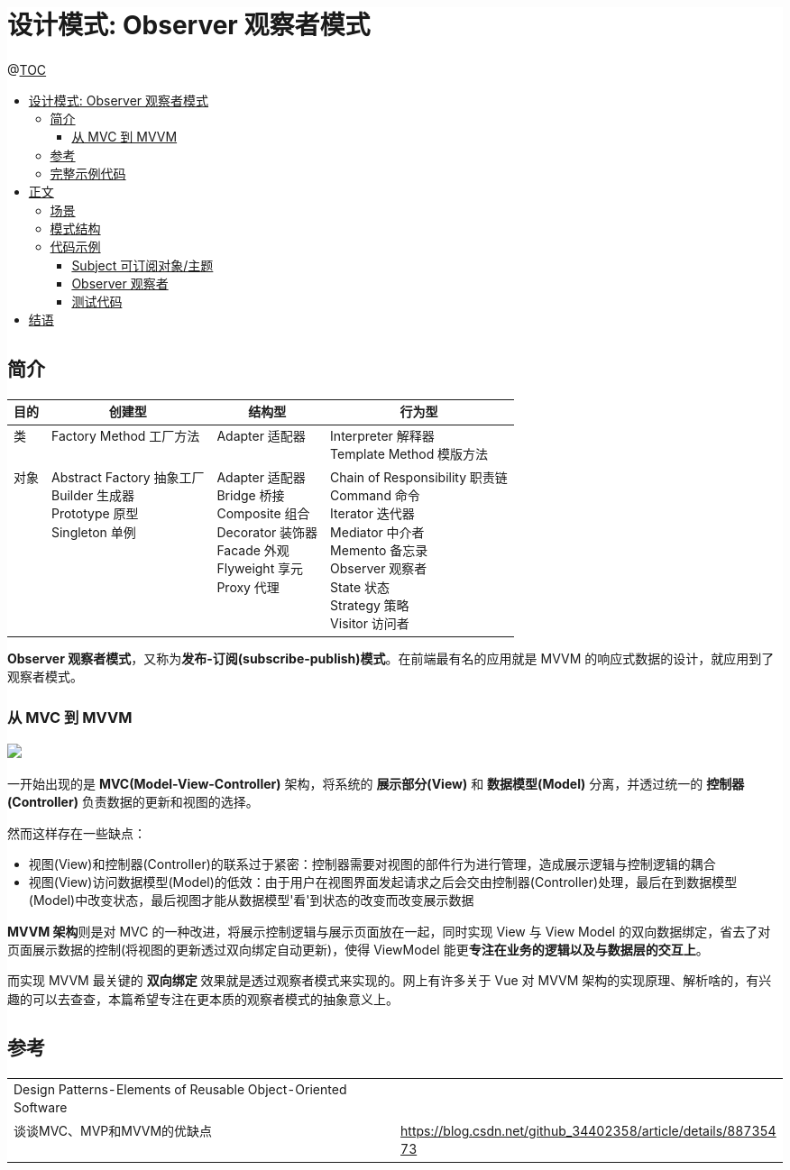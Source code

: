 # 设计模式: Observer 观察者模式

@[TOC](文章目录)



- [设计模式: Observer 观察者模式](#设计模式-observer-观察者模式)
  - [简介](#简介)
    - [从 MVC 到 MVVM](#从-mvc-到-mvvm)
  - [参考](#参考)
  - [完整示例代码](#完整示例代码)
- [正文](#正文)
  - [场景](#场景)
  - [模式结构](#模式结构)
  - [代码示例](#代码示例)
    - [Subject 可订阅对象/主题](#subject-可订阅对象主题)
    - [Observer 观察者](#observer-观察者)
    - [测试代码](#测试代码)
- [结语](#结语)



## 简介

| 目的 | 创建型                                                                                | 结构型                                                                                                                         | 行为型                                                                                                                                                                                     |
| ---- | ------------------------------------------------------------------------------------- | ------------------------------------------------------------------------------------------------------------------------------ | ------------------------------------------------------------------------------------------------------------------------------------------------------------------------------------------ |
| 类   | Factory Method 工厂方法                                                               | Adapter 适配器                                                                                                                 | Interpreter 解释器<br />Template Method 模版方法                                                                                                                                           |
| 对象 | Abstract Factory 抽象工厂<br />Builder 生成器<br />Prototype 原型<br />Singleton 单例 | Adapter 适配器<br />Bridge 桥接<br />Composite 组合<br />Decorator 装饰器<br />Facade 外观<br />Flyweight 享元<br />Proxy 代理 | Chain of Responsibility 职责链<br />Command 命令<br />Iterator 迭代器<br />Mediator 中介者<br />Memento 备忘录<br />Observer 观察者<br />State 状态<br />Strategy 策略<br />Visitor 访问者 |

**Observer 观察者模式**，又称为**发布-订阅(subscribe-publish)模式**。在前端最有名的应用就是 MVVM 的响应式数据的设计，就应用到了观察者模式。

### 从 MVC 到 MVVM

![](https://picures.oss-cn-beijing.aliyuncs.com/img/observer_application_mvc_mvvm.png)

一开始出现的是 **MVC(Model-View-Controller)** 架构，将系统的 **展示部分(View)** 和 **数据模型(Model)** 分离，并透过统一的 **控制器(Controller)** 负责数据的更新和视图的选择。

然而这样存在一些缺点：

- 视图(View)和控制器(Controller)的联系过于紧密：控制器需要对视图的部件行为进行管理，造成展示逻辑与控制逻辑的耦合
- 视图(View)访问数据模型(Model)的低效：由于用户在视图界面发起请求之后会交由控制器(Controller)处理，最后在到数据模型(Model)中改变状态，最后视图才能从数据模型'看'到状态的改变而改变展示数据

**MVVM 架构**则是对 MVC 的一种改进，将展示控制逻辑与展示页面放在一起，同时实现 View 与 View Model 的双向数据绑定，省去了对页面展示数据的控制(将视图的更新透过双向绑定自动更新)，使得 ViewModel 能更**专注在业务的逻辑以及与数据层的交互上**。

而实现 MVVM 最关键的 **双向绑定** 效果就是透过观察者模式来实现的。网上有许多关于 Vue 对 MVVM 架构的实现原理、解析啥的，有兴趣的可以去查查，本篇希望专注在更本质的观察者模式的抽象意义上。

## 参考

<table>
  <tr>
    <td>Design Patterns-Elements of Reusable Object-Oriented Software</td>
    <td><a href=""></a></td>
  </tr>
  <tr>
    <td>谈谈MVC、MVP和MVVM的优缺点</td>
    <td><a href="https://blog.csdn.net/github_34402358/article/details/88735473">https://blog.csdn.net/github_34402358/article/details/88735473</a></td>
  </tr>
</table>

